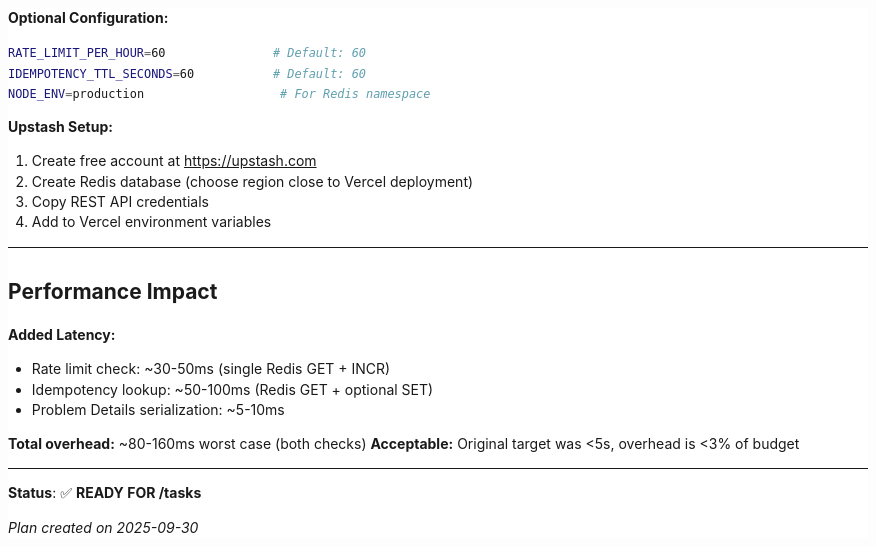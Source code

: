 **Optional Configuration:**
```bash
RATE_LIMIT_PER_HOUR=60               # Default: 60
IDEMPOTENCY_TTL_SECONDS=60           # Default: 60
NODE_ENV=production                   # For Redis namespace
```

**Upstash Setup:**
1. Create free account at https://upstash.com
2. Create Redis database (choose region close to Vercel deployment)
3. Copy REST API credentials
4. Add to Vercel environment variables

---

## Performance Impact

**Added Latency:**
- Rate limit check: ~30-50ms (single Redis GET + INCR)
- Idempotency lookup: ~50-100ms (Redis GET + optional SET)
- Problem Details serialization: ~5-10ms

**Total overhead:** ~80-160ms worst case (both checks)
**Acceptable:** Original target was <5s, overhead is <3% of budget

---

**Status**: ✅ **READY FOR /tasks**

*Plan created on 2025-09-30*